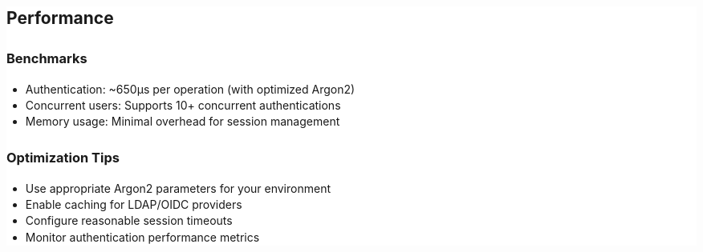 ## Performance

### Benchmarks
- Authentication: ~650μs per operation (with optimized Argon2)
- Concurrent users: Supports 10+ concurrent authentications
- Memory usage: Minimal overhead for session management

### Optimization Tips
- Use appropriate Argon2 parameters for your environment
- Enable caching for LDAP/OIDC providers
- Configure reasonable session timeouts
- Monitor authentication performance metrics 